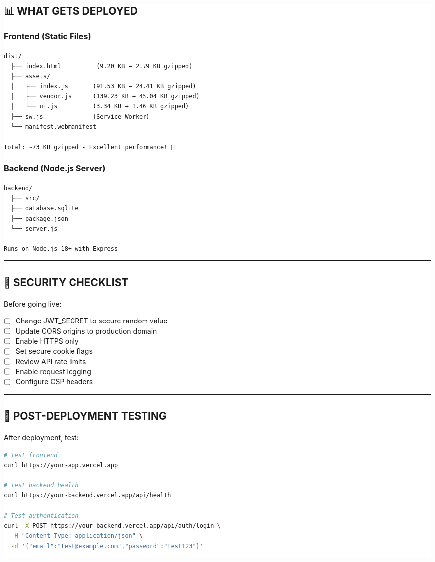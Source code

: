 
## 📊 WHAT GETS DEPLOYED

### Frontend (Static Files)
```
dist/
  ├── index.html          (9.20 KB → 2.79 KB gzipped)
  ├── assets/
  │   ├── index.js       (91.53 KB → 24.41 KB gzipped)
  │   ├── vendor.js      (139.23 KB → 45.04 KB gzipped)
  │   └── ui.js          (3.34 KB → 1.46 KB gzipped)
  ├── sw.js              (Service Worker)
  └── manifest.webmanifest

Total: ~73 KB gzipped - Excellent performance! 🚀
```

### Backend (Node.js Server)
```
backend/
  ├── src/
  ├── database.sqlite
  ├── package.json
  └── server.js

Runs on Node.js 18+ with Express
```

---

## 🔐 SECURITY CHECKLIST

Before going live:

- [ ] Change JWT_SECRET to secure random value
- [ ] Update CORS origins to production domain
- [ ] Enable HTTPS only
- [ ] Set secure cookie flags
- [ ] Review API rate limits
- [ ] Enable request logging
- [ ] Configure CSP headers

---

## 🧪 POST-DEPLOYMENT TESTING

After deployment, test:

```bash
# Test frontend
curl https://your-app.vercel.app

# Test backend health
curl https://your-backend.vercel.app/api/health

# Test authentication
curl -X POST https://your-backend.vercel.app/api/auth/login \
  -H "Content-Type: application/json" \
  -d '{"email":"test@example.com","password":"test123"}'
```

---